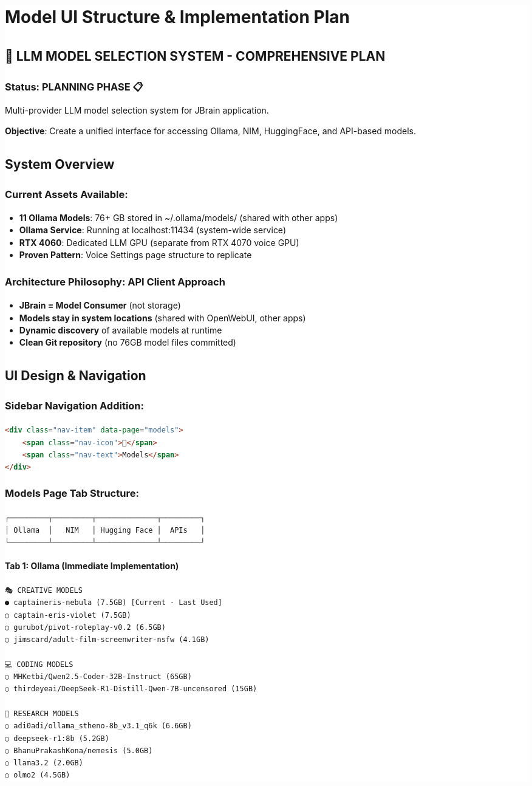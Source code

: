 # Model UI Structure & Implementation Plan

## 🧠 LLM MODEL SELECTION SYSTEM - COMPREHENSIVE PLAN

### Status: **PLANNING PHASE** 📋
Multi-provider LLM model selection system for JBrain application.

**Objective**: Create a unified interface for accessing Ollama, NIM, HuggingFace, and API-based models.

## System Overview

### Current Assets Available:
- **11 Ollama Models**: 76+ GB stored in ~/.ollama/models/ (shared with other apps)
- **Ollama Service**: Running at localhost:11434 (system-wide service)
- **RTX 4060**: Dedicated LLM GPU (separate from RTX 4070 voice GPU)
- **Proven Pattern**: Voice Settings page structure to replicate

### **Architecture Philosophy: API Client Approach**
- **JBrain = Model Consumer** (not storage)
- **Models stay in system locations** (shared with OpenWebUI, other apps)
- **Dynamic discovery** of available models at runtime
- **Clean Git repository** (no 76GB model files committed)

## UI Design & Navigation

### Sidebar Navigation Addition:
```html
<div class="nav-item" data-page="models">
    <span class="nav-icon">🧠</span>
    <span class="nav-text">Models</span>
</div>
```

### Models Page Tab Structure:
```
┌─────────┬─────────┬──────────────┬─────────┐
│ Ollama  │   NIM   │ Hugging Face │  APIs   │
└─────────┴─────────┴──────────────┴─────────┘
```

#### **Tab 1: Ollama** (Immediate Implementation)
```
🎭 CREATIVE MODELS
● captaineris-nebula (7.5GB) [Current - Last Used]
○ captain-eris-violet (7.5GB) 
○ gurubot/pivot-roleplay-v0.2 (6.5GB)
○ jimscard/adult-film-screenwriter-nsfw (4.1GB)

💻 CODING MODELS  
○ MHKetbi/Qwen2.5-Coder-32B-Instruct (65GB)
○ thirdeyeai/DeepSeek-R1-Distill-Qwen-7B-uncensored (15GB)

🧠 RESEARCH MODELS
○ adi0adi/ollama_stheno-8b_v3.1_q6k (6.6GB)
○ deepseek-r1:8b (5.2GB)
○ BhanuPrakashKona/nemesis (5.0GB)
○ llama3.2 (2.0GB)
○ olmo2 (4.5GB)
```
